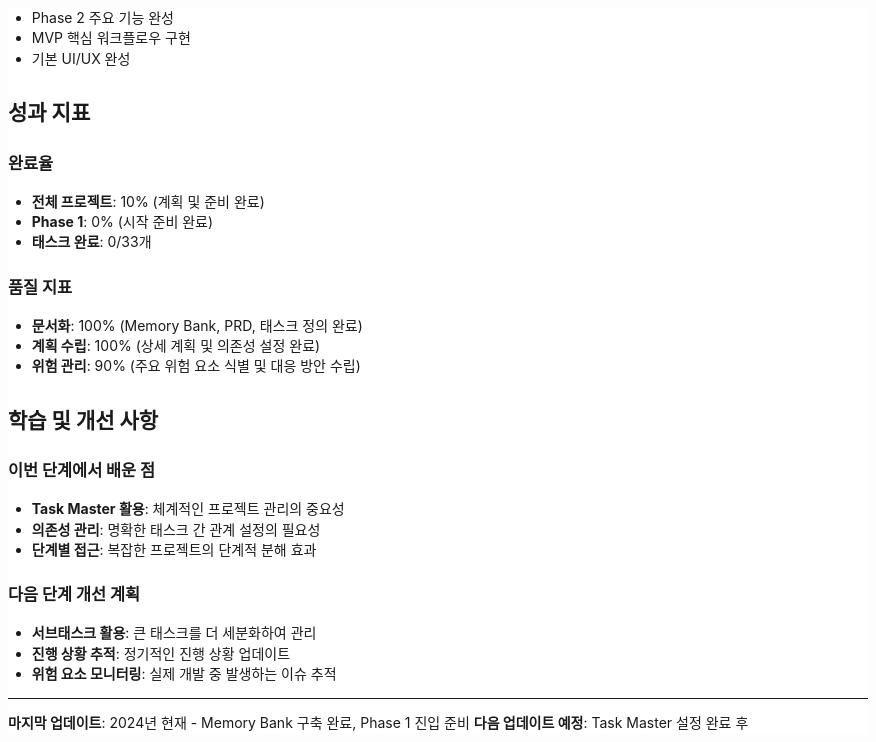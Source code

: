 - Phase 2 주요 기능 완성
- MVP 핵심 워크플로우 구현
- 기본 UI/UX 완성

## 성과 지표

### 완료율

- **전체 프로젝트**: 10% (계획 및 준비 완료)
- **Phase 1**: 0% (시작 준비 완료)
- **태스크 완료**: 0/33개

### 품질 지표

- **문서화**: 100% (Memory Bank, PRD, 태스크 정의 완료)
- **계획 수립**: 100% (상세 계획 및 의존성 설정 완료)
- **위험 관리**: 90% (주요 위험 요소 식별 및 대응 방안 수립)

## 학습 및 개선 사항

### 이번 단계에서 배운 점

- **Task Master 활용**: 체계적인 프로젝트 관리의 중요성
- **의존성 관리**: 명확한 태스크 간 관계 설정의 필요성
- **단계별 접근**: 복잡한 프로젝트의 단계적 분해 효과

### 다음 단계 개선 계획

- **서브태스크 활용**: 큰 태스크를 더 세분화하여 관리
- **진행 상황 추적**: 정기적인 진행 상황 업데이트
- **위험 요소 모니터링**: 실제 개발 중 발생하는 이슈 추적

---

**마지막 업데이트**: 2024년 현재 - Memory Bank 구축 완료, Phase 1 진입 준비 **다음 업데이트 예정**:
Task Master 설정 완료 후
